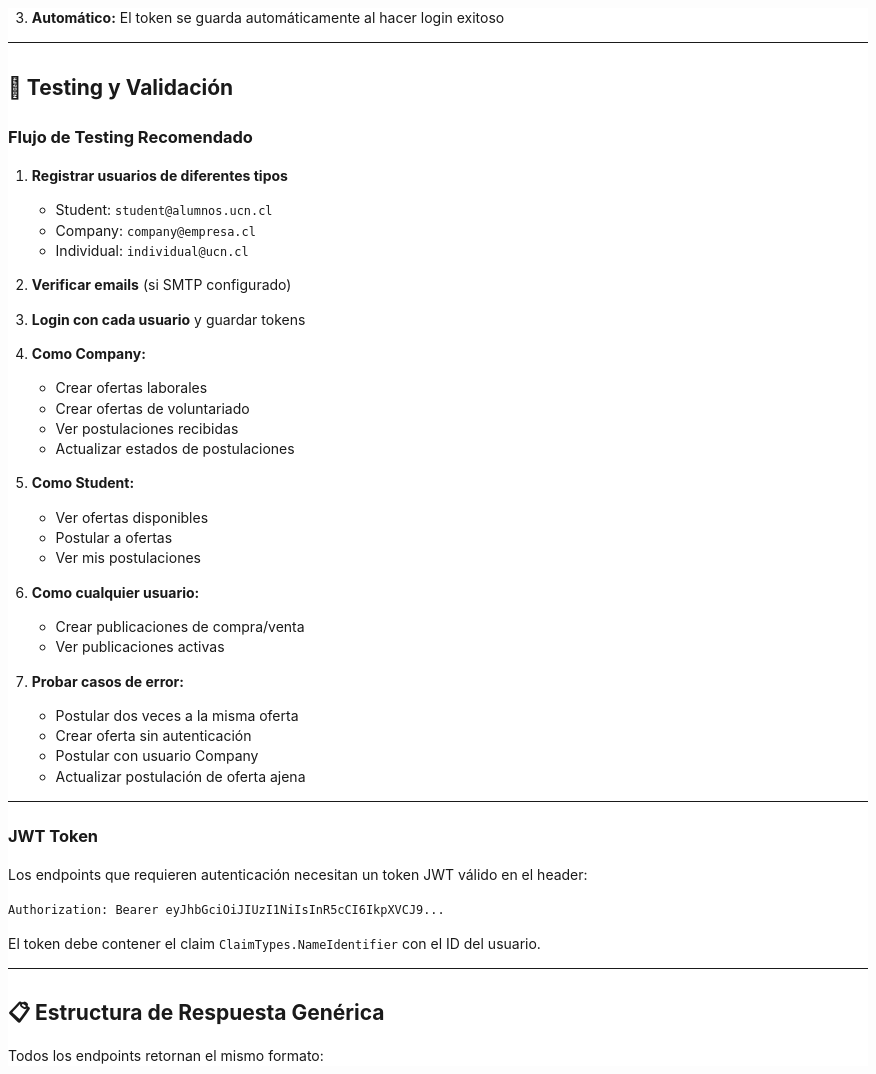3. **Automático:** El token se guarda automáticamente al hacer login exitoso

---

## 🧪 Testing y Validación

### Flujo de Testing Recomendado

1. **Registrar usuarios de diferentes tipos**
   - Student: `student@alumnos.ucn.cl`
   - Company: `company@empresa.cl`
   - Individual: `individual@ucn.cl`

2. **Verificar emails** (si SMTP configurado)

3. **Login con cada usuario** y guardar tokens

4. **Como Company:**
   - Crear ofertas laborales
   - Crear ofertas de voluntariado
   - Ver postulaciones recibidas
   - Actualizar estados de postulaciones

5. **Como Student:**
   - Ver ofertas disponibles
   - Postular a ofertas
   - Ver mis postulaciones

6. **Como cualquier usuario:**
   - Crear publicaciones de compra/venta
   - Ver publicaciones activas

7. **Probar casos de error:**
   - Postular dos veces a la misma oferta
   - Crear oferta sin autenticación
   - Postular con usuario Company
   - Actualizar postulación de oferta ajena

---

### JWT Token
Los endpoints que requieren autenticación necesitan un token JWT válido en el header:

```http
Authorization: Bearer eyJhbGciOiJIUzI1NiIsInR5cCI6IkpXVCJ9...
```

El token debe contener el claim `ClaimTypes.NameIdentifier` con el ID del usuario.

---

## 📋 Estructura de Respuesta Genérica

Todos los endpoints retornan el mismo formato:

